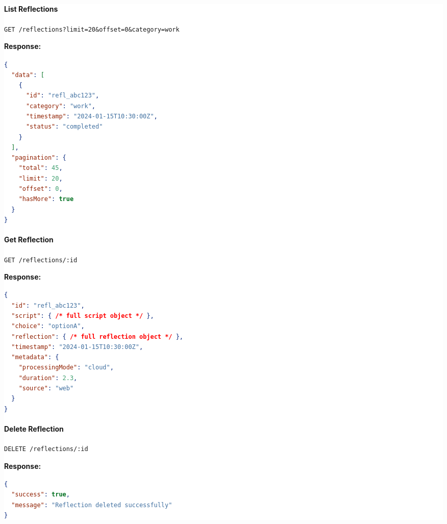 #### List Reflections

```http
GET /reflections?limit=20&offset=0&category=work
```

**Response:**
```json
{
  "data": [
    {
      "id": "refl_abc123",
      "category": "work",
      "timestamp": "2024-01-15T10:30:00Z",
      "status": "completed"
    }
  ],
  "pagination": {
    "total": 45,
    "limit": 20,
    "offset": 0,
    "hasMore": true
  }
}
```

#### Get Reflection

```http
GET /reflections/:id
```

**Response:**
```json
{
  "id": "refl_abc123",
  "script": { /* full script object */ },
  "choice": "optionA",
  "reflection": { /* full reflection object */ },
  "timestamp": "2024-01-15T10:30:00Z",
  "metadata": {
    "processingMode": "cloud",
    "duration": 2.3,
    "source": "web"
  }
}
```

#### Delete Reflection

```http
DELETE /reflections/:id
```

**Response:**
```json
{
  "success": true,
  "message": "Reflection deleted successfully"
}
```

